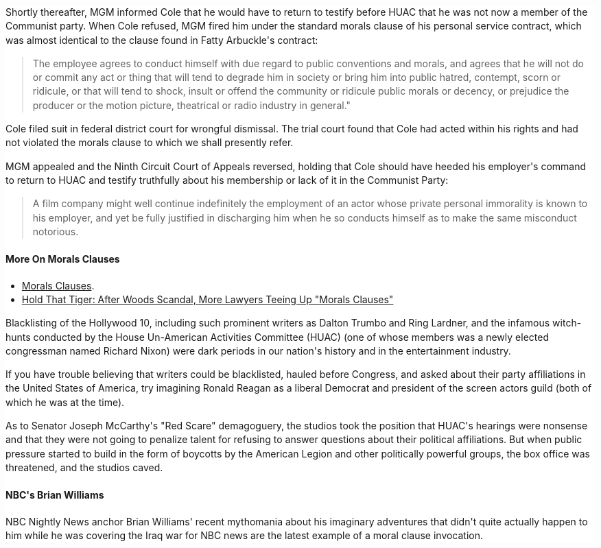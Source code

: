 Shortly thereafter, MGM informed Cole that he would have to return to testify before HUAC that he was not now a member of the Communist party. When Cole refused, MGM fired him under the standard morals clause of his personal service contract, which was almost identical to the clause found in Fatty Arbuckle's contract:

> The employee agrees to conduct himself with due regard to public conventions and morals, and agrees that he will not do or commit any act or thing that will tend to degrade him in society or bring him into public hatred, contempt, scorn or ridicule, or that will tend to shock, insult or offend the community or ridicule public morals or decency, or prejudice the producer or the motion picture, theatrical or radio industry in general."

Cole filed suit in federal district court for wrongful dismissal. The trial court found that Cole had acted within his rights and had not violated the morals clause to which we shall presently refer.

MGM appealed and the Ninth Circuit Court of Appeals reversed, holding that Cole should have heeded his employer's command to return to HUAC and testify truthfully about his membership or lack of it in the Communist Party:

> A film company might well continue indefinitely the employment of an actor whose private personal immorality is known to his employer, and yet be fully justified in discharging him when he so conducts himself as to make the same misconduct notorious.

#### More On Morals Clauses

* [Morals Clauses][morals].
* [Hold That Tiger: After Woods Scandal, More Lawyers Teeing Up "Morals Clauses"][tiger_morals]

Blacklisting of the Hollywood 10, 
including such prominent writers as Dalton Trumbo and Ring Lardner, 
and the infamous witch-hunts 
conducted by the House Un-American Activities Committee (HUAC)
(one of whose members was a newly elected congressman named Richard Nixon) 
were dark periods in our nation's history 
and in the entertainment industry. 

If you have trouble believing that writers could be blacklisted,
hauled before Congress, 
and asked about their party affiliations in the United States of America, 
try imagining Ronald Reagan as a liberal Democrat 
and president of the screen actors guild 
(both of which he was at the time).

As to Senator Joseph McCarthy's "Red Scare" demagoguery, 
the studios took the position that HUAC's hearings were nonsense 
and that they were not going to penalize talent 
for refusing to answer questions about their political affiliations. 
But when public pressure started to build 
in the form of boycotts by the American Legion 
and other politically powerful groups, 
the box office was threatened, and the studios caved. 

#### NBC's Brian Williams

NBC Nightly News anchor Brian Williams' recent mythomania 
about his imaginary adventures 
that didn't quite actually happen to him 
while he was covering the Iraq war for NBC news 
are the latest example of a moral clause invocation.


[202]: http://lawschool.westlaw.com/shared/westlawRedirect.aspx?task=find&cite=restatement+2nd+of+contracts+section+202&appflag=67.12 "Restatement 2nd of Contracts Section 202"
[goldwater]: http://lawschool.westlaw.com/shared/westlawRedirect.aspx?task=find&cite=532+F.Supp.+619&appflag=67.12 "Harcourt v. Goldwater"
[doubleday]: http://lawschool.westlaw.com/shared/westlawRedirect.aspx?task=find&cite=763+F.2d+495&appflag=67.12 "Doubleday v. Tony Curtis"
[zilg]:	http://lawschool.westlaw.com/shared/westlawRedirect.aspx?task=find&cite=717+F.2d+671&appflag=67.12 "Zilg v. Prentice Hall"
[buchwald]: http://lawschool.westlaw.com/shared/westlawRedirect.aspx?task=find&cite=1990+WL+357611&appflag=67.12 "Buchwald v. Paramount Pictures"
[goudal]: http://lawschool.westlaw.com/shared/westlawRedirect.aspx?task=find&cite=5+p2d+432&appflag=67.12 "Goudal v. Cecil B. Demille"
[loews]: http://lawschool.westlaw.com/shared/westlawRedirect.aspx?task=find&cite=185+F.2d+641&appflag=67.12 "Loew's Inc v. Cole"
[morals]: http://en.wikipedia.org/wiki/Morals_clause "Morals clauses"
[stein]: http://www.hollywoodreporter.com/thr-esq/ben-stein-global-warming-lawsuit-280816 "Ben Stein Contract Lawsuit"
[net_profits]: http://lawschool.westlaw.com/shared/westlawRedirect.aspx?task=find&cite=1992+WL+1462910&appflag=67.12	"Net Profits in Buchwald"
[penguin]: http://www.thesmokinggun.com/buster/penguin-group/book-publisher-sues-over-advances-657390 "Penguin Lawsuit For Undelivered Mss"
[tiger_morals]:	http://www.abajournal.com/magazine/article/hold_that_tiger/ "Tiger Woods and Morals Clauses"